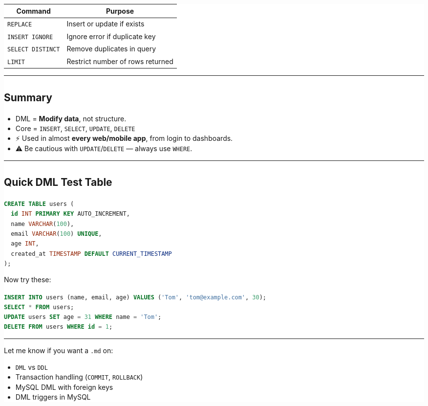 | Command        | Purpose                          |
|----------------|----------------------------------|
| `REPLACE`      | Insert or update if exists       |
| `INSERT IGNORE`| Ignore error if duplicate key    |
| `SELECT DISTINCT`| Remove duplicates in query     |
| `LIMIT`        | Restrict number of rows returned |

---

##  Summary

-  DML = **Modify data**, not structure.
-  Core = `INSERT`, `SELECT`, `UPDATE`, `DELETE`
- ⚡ Used in almost **every web/mobile app**, from login to dashboards.
- ⚠️ Be cautious with `UPDATE`/`DELETE` — always use `WHERE`.

---

##  Quick DML Test Table

```sql
CREATE TABLE users (
  id INT PRIMARY KEY AUTO_INCREMENT,
  name VARCHAR(100),
  email VARCHAR(100) UNIQUE,
  age INT,
  created_at TIMESTAMP DEFAULT CURRENT_TIMESTAMP
);
```

Now try these:

```sql
INSERT INTO users (name, email, age) VALUES ('Tom', 'tom@example.com', 30);
SELECT * FROM users;
UPDATE users SET age = 31 WHERE name = 'Tom';
DELETE FROM users WHERE id = 1;
```

---

Let me know if you want a `.md` on:
- `DML` vs `DDL`
- Transaction handling (`COMMIT`, `ROLLBACK`)
- MySQL DML with foreign keys
- DML triggers in MySQL
```
